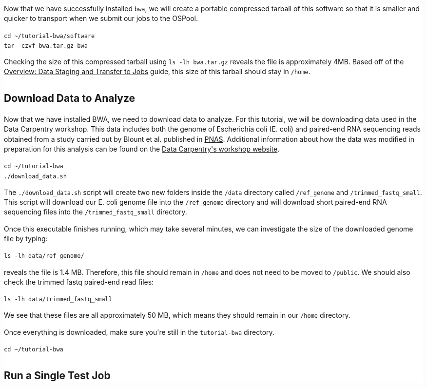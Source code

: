 Now that we have successfully installed `bwa`, we will create a portable compressed tarball of this software so that it is smaller and quicker to transport when we submit our jobs to the OSPool. 

```
cd ~/tutorial-bwa/software
tar -czvf bwa.tar.gz bwa
```

Checking the size of this compressed tarball using `ls -lh bwa.tar.gz` reveals the file is approximately 4MB. Based off of the [Overview: Data Staging and Transfer to Jobs](https://support.opensciencegrid.org/support/solutions/articles/12000002985-overview-data-staging-and-transfer-to-jobs) guide, this size of this tarball should stay in `/home`.


## Download Data to Analyze

Now that we have installed BWA, we need to download data to analyze. For this tutorial, we will be downloading data used in the Data Carpentry workshop. This data includes both the genome of Escherichia coli (E. coli) and paired-end RNA sequencing reads obtained from a study carried out by Blount et al. published in [PNAS](http://www.pnas.org/content/105/23/7899). Additional information about how the data was modified in preparation for this analysis can be found on the [Data Carpentry's workshop website](https://datacarpentry.org/wrangling-genomics/aio.html).

``` 
cd ~/tutorial-bwa
./download_data.sh
```

The `./download_data.sh` script will create two new folders inside the `/data` directory called `/ref_genome` and `/trimmed_fastq_small`. This script will download our E. coli genome file into the `/ref_genome` directory and will download short paired-end RNA sequencing files into the `/trimmed_fastq_small` directory. 

Once this executable finishes running, which may take several minutes, we can investigate the size of the downloaded genome file by typing:

```
ls -lh data/ref_genome/
```

reveals the file is 1.4 MB. Therefore, this file should remain in `/home` and does not need to be moved to `/public`. We should also check the trimmed fastq paired-end read files: 

```
ls -lh data/trimmed_fastq_small
```

We see that these files are all approximately 50 MB, which means they should remain in our `/home` directory.  

Once everything is downloaded, make sure you're still in the `tutorial-bwa` directory. 

```
cd ~/tutorial-bwa
```

## Run a Single Test Job
